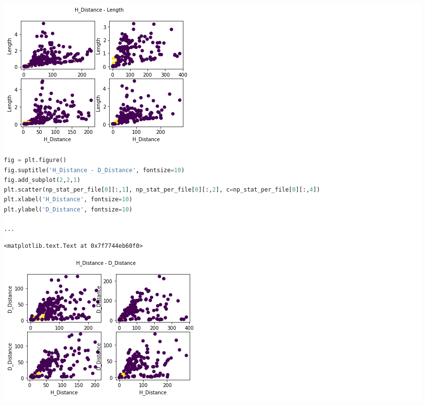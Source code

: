 ![png](output_8_1.png)



```python
fig = plt.figure()
fig.suptitle('H_Distance - D_Distance', fontsize=10)
fig.add_subplot(2,2,1)
plt.scatter(np_stat_per_file[0][:,1], np_stat_per_file[0][:,2], c=np_stat_per_file[0][:,4])
plt.xlabel('H_Distance', fontsize=10)
plt.ylabel('D_Distance', fontsize=10)

...
```




    <matplotlib.text.Text at 0x7f7744eb60f0>




![png](output_9_1.png)


